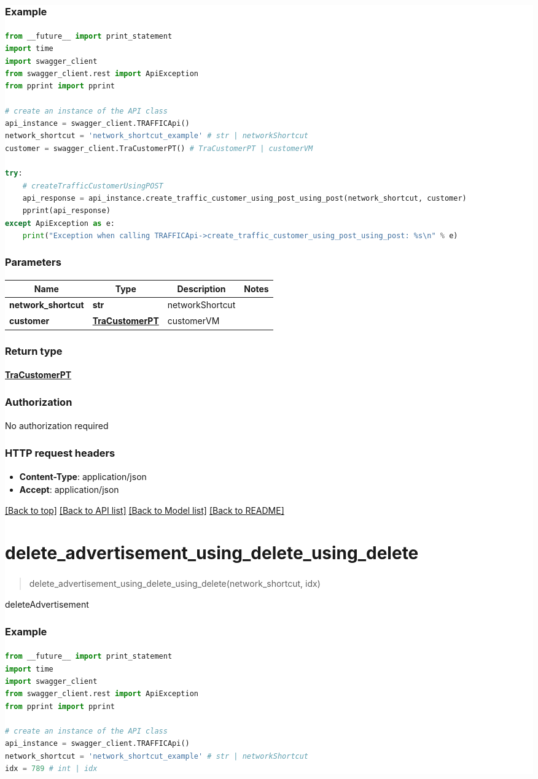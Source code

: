 ### Example 
```python
from __future__ import print_statement
import time
import swagger_client
from swagger_client.rest import ApiException
from pprint import pprint

# create an instance of the API class
api_instance = swagger_client.TRAFFICApi()
network_shortcut = 'network_shortcut_example' # str | networkShortcut
customer = swagger_client.TraCustomerPT() # TraCustomerPT | customerVM

try: 
    # createTrafficCustomerUsingPOST
    api_response = api_instance.create_traffic_customer_using_post_using_post(network_shortcut, customer)
    pprint(api_response)
except ApiException as e:
    print("Exception when calling TRAFFICApi->create_traffic_customer_using_post_using_post: %s\n" % e)
```

### Parameters

Name | Type | Description  | Notes
------------- | ------------- | ------------- | -------------
 **network_shortcut** | **str**| networkShortcut | 
 **customer** | [**TraCustomerPT**](TraCustomerPT.md)| customerVM | 

### Return type

[**TraCustomerPT**](TraCustomerPT.md)

### Authorization

No authorization required

### HTTP request headers

 - **Content-Type**: application/json
 - **Accept**: application/json

[[Back to top]](#) [[Back to API list]](../README.md#documentation-for-api-endpoints) [[Back to Model list]](../README.md#documentation-for-models) [[Back to README]](../README.md)

# **delete_advertisement_using_delete_using_delete**
> delete_advertisement_using_delete_using_delete(network_shortcut, idx)

deleteAdvertisement

### Example 
```python
from __future__ import print_statement
import time
import swagger_client
from swagger_client.rest import ApiException
from pprint import pprint

# create an instance of the API class
api_instance = swagger_client.TRAFFICApi()
network_shortcut = 'network_shortcut_example' # str | networkShortcut
idx = 789 # int | idx

```
